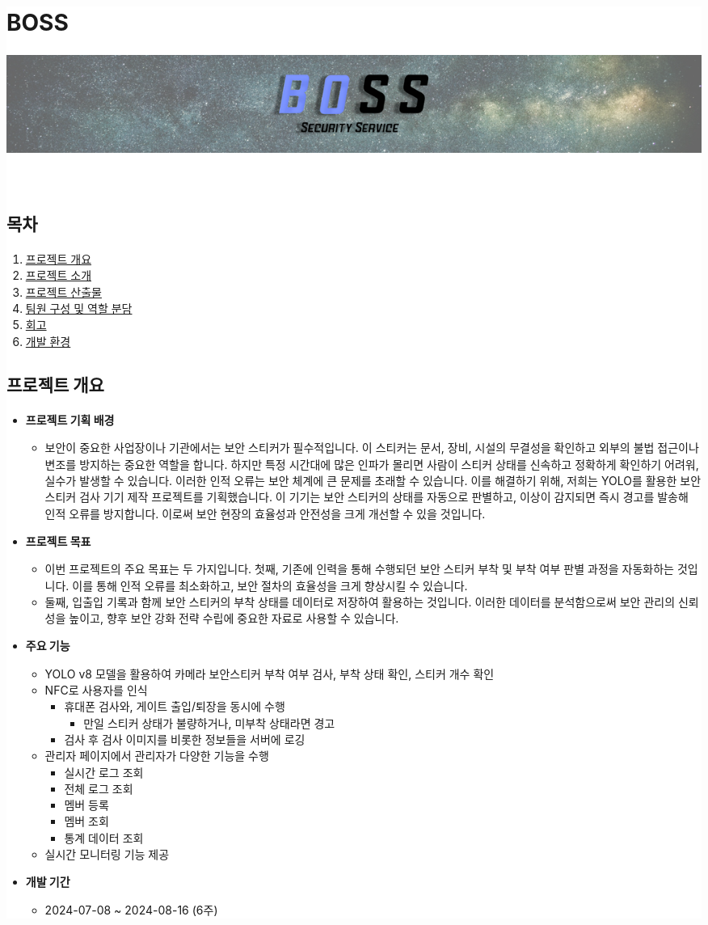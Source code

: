 # BOSS

 <div align="center" style="padding-bottom: 40px;">
     <img src="docs/images/logo.png">
</div>

## 목차

1. [프로젝트 개요](#프로젝트-개요)
2. [프로젝트 소개](#프로젝트-소개)
3. [프로젝트 산출물](#프로젝트-산출물)
4. [팀원 구성 및 역할 분담](#팀원-구성-및-역할-분담)
5. [회고](#회고)
6. [개발 환경](#개발-환경)

## 프로젝트 개요

- **프로젝트 기획 배경**
    - 보안이 중요한 사업장이나 기관에서는 보안 스티커가 필수적입니다. 이 스티커는 문서, 장비, 시설의 무결성을 확인하고 외부의 불법 접근이나 변조를 방지하는 중요한 역할을 합니다. 하지만 특정 시간대에 많은
      인파가 몰리면 사람이 스티커 상태를 신속하고 정확하게 확인하기 어려워, 실수가 발생할 수 있습니다. 이러한 인적 오류는 보안 체계에 큰 문제를 초래할 수 있습니다.
      이를 해결하기 위해, 저희는 YOLO를 활용한 보안 스티커 검사 기기 제작 프로젝트를 기획했습니다. 이 기기는 보안 스티커의 상태를 자동으로 판별하고, 이상이 감지되면 즉시 경고를 발송해 인적 오류를
      방지합니다. 이로써 보안 현장의 효율성과 안전성을 크게 개선할 수 있을 것입니다.


- **프로젝트 목표**
    - 이번 프로젝트의 주요 목표는 두 가지입니다. 첫째, 기존에 인력을 통해 수행되던 보안 스티커 부착 및 부착 여부 판별 과정을 자동화하는 것입니다. 이를 통해 인적 오류를 최소화하고, 보안 절차의 효율성을
      크게 향상시킬 수 있습니다.
    - 둘째, 입출입 기록과 함께 보안 스티커의 부착 상태를 데이터로 저장하여 활용하는 것입니다. 이러한 데이터를 분석함으로써 보안 관리의 신뢰성을 높이고, 향후 보안 강화 전략 수립에 중요한 자료로 사용할 수
      있습니다.

- **주요 기능**
    - YOLO v8 모델을 활용하여 카메라 보안스티커 부착 여부 검사, 부착 상태 확인, 스티커 개수 확인
    - NFC로 사용자를 인식
        - 휴대폰 검사와, 게이트 출입/퇴장을 동시에 수행
            - 만일 스티커 상태가 불량하거나, 미부착 상태라면 경고
        - 검사 후 검사 이미지를 비롯한 정보들을 서버에 로깅
    - 관리자 페이지에서 관리자가 다양한 기능을 수행
        - 실시간 로그 조회
        - 전체 로그 조회
        - 멤버 등록
        - 멤버 조회
        - 통계 데이터 조회
    - 실시간 모니터링 기능 제공
- **개발 기간**
    - 2024-07-08 ~ 2024-08-16 (6주)
